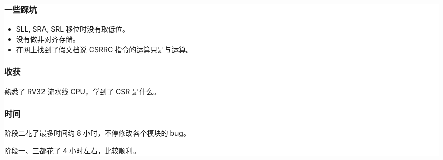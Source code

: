 ### 一些踩坑


- SLL, SRA, SRL 移位时没有取低位。
- 没有做非对齐存储。
- 在网上找到了假文档说 CSRRC 指令的运算只是与运算。

### 收获

熟悉了 RV32 流水线 CPU，学到了 CSR 是什么。

### 时间

阶段二花了最多时间约 8 小时，不停修改各个模块的 bug。

阶段一、三都花了 4 小时左右，比较顺利。

